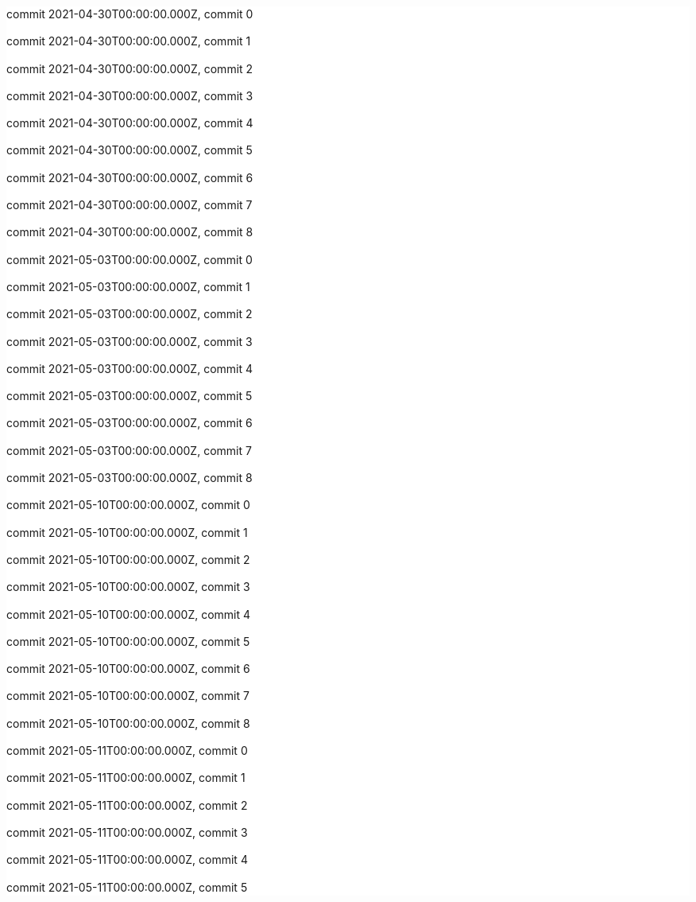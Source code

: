commit 2021-04-30T00:00:00.000Z, commit 0

commit 2021-04-30T00:00:00.000Z, commit 1

commit 2021-04-30T00:00:00.000Z, commit 2

commit 2021-04-30T00:00:00.000Z, commit 3

commit 2021-04-30T00:00:00.000Z, commit 4

commit 2021-04-30T00:00:00.000Z, commit 5

commit 2021-04-30T00:00:00.000Z, commit 6

commit 2021-04-30T00:00:00.000Z, commit 7

commit 2021-04-30T00:00:00.000Z, commit 8

commit 2021-05-03T00:00:00.000Z, commit 0

commit 2021-05-03T00:00:00.000Z, commit 1

commit 2021-05-03T00:00:00.000Z, commit 2

commit 2021-05-03T00:00:00.000Z, commit 3

commit 2021-05-03T00:00:00.000Z, commit 4

commit 2021-05-03T00:00:00.000Z, commit 5

commit 2021-05-03T00:00:00.000Z, commit 6

commit 2021-05-03T00:00:00.000Z, commit 7

commit 2021-05-03T00:00:00.000Z, commit 8

commit 2021-05-10T00:00:00.000Z, commit 0

commit 2021-05-10T00:00:00.000Z, commit 1

commit 2021-05-10T00:00:00.000Z, commit 2

commit 2021-05-10T00:00:00.000Z, commit 3

commit 2021-05-10T00:00:00.000Z, commit 4

commit 2021-05-10T00:00:00.000Z, commit 5

commit 2021-05-10T00:00:00.000Z, commit 6

commit 2021-05-10T00:00:00.000Z, commit 7

commit 2021-05-10T00:00:00.000Z, commit 8

commit 2021-05-11T00:00:00.000Z, commit 0

commit 2021-05-11T00:00:00.000Z, commit 1

commit 2021-05-11T00:00:00.000Z, commit 2

commit 2021-05-11T00:00:00.000Z, commit 3

commit 2021-05-11T00:00:00.000Z, commit 4

commit 2021-05-11T00:00:00.000Z, commit 5
